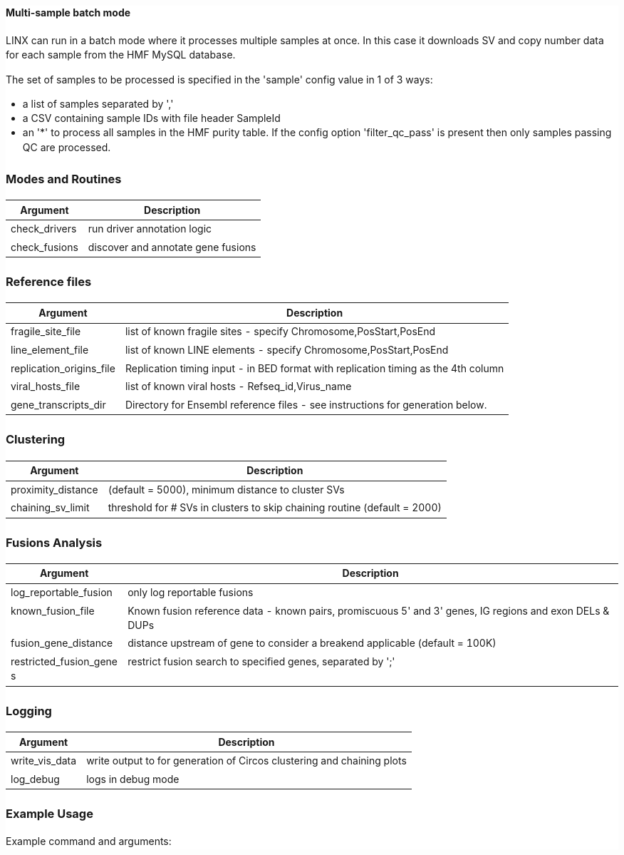 #### Multi-sample batch mode
LINX can run in a batch mode where it processes multiple samples at once. In this case it downloads SV and copy number data for each sample from the HMF MySQL database.

The set of samples to be processed is specified in the 'sample' config value in 1 of 3 ways:
* a list of samples separated by ','
* a CSV containing sample IDs with file header SampleId
* an '*' to process all samples in the HMF purity table. If the config option 'filter_qc_pass' is present then only samples passing QC are processed.

### Modes and Routines
Argument  | Description
---|---
check_drivers | run driver annotation logic
check_fusions | discover and annotate gene fusions

### Reference files
Argument  | Description
---|---
fragile_site_file | list of known fragile sites - specify Chromosome,PosStart,PosEnd
line_element_file | list of known LINE elements - specify Chromosome,PosStart,PosEnd
replication_origins_file | Replication timing input - in BED format with replication timing as the 4th column
viral_hosts_file | list of known viral hosts - Refseq_id,Virus_name
gene_transcripts_dir | Directory for Ensembl reference files - see instructions for generation below.

### Clustering
Argument  | Description
---|---
proximity_distance | (default = 5000), minimum distance to cluster SVs 
chaining_sv_limit | threshold for # SVs in clusters to skip chaining routine (default = 2000)

### Fusions Analysis
Argument  | Description
---|---
log_reportable_fusion | only log reportable fusions
known_fusion_file | Known fusion reference data - known pairs, promiscuous 5' and 3' genes, IG regions and exon DELs & DUPs 
fusion_gene_distance | distance upstream of gene to consider a breakend applicable (default = 100K)
restricted_fusion_genes | restrict fusion search to specified genes, separated by ';'

### Logging
Argument  | Description
---|---
write_vis_data | write output to for generation of Circos clustering and chaining plots
log_debug | logs in debug mode

### Example Usage
Example command and arguments:
